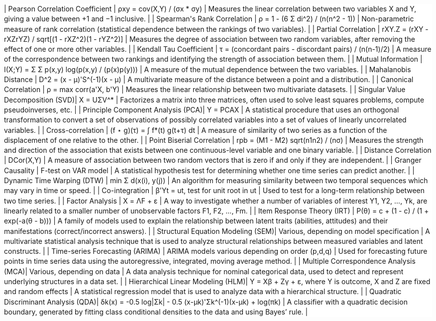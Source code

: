 | Pearson Correlation Coefficient  | ρxy = cov(X,Y) / (σx * σy)                                           | Measures the linear correlation between two variables X and Y, giving a value between +1 and −1 inclusive.                                           |
| Spearman's Rank Correlation      | ρ = 1 - (6 Σ di^2) / (n(n^2 - 1))                                    | Non-parametric measure of rank correlation (statistical dependence between the rankings of two variables).                                           |
| Partial Correlation              | rXY.Z = (rXY - rXZrYZ) / sqrt[(1 - rXZ^2)(1 - rYZ^2)]                | Measures the degree of association between two random variables, after removing the effect of one or more other variables.                            |
| Kendall Tau Coefficient          | τ = (concordant pairs - discordant pairs) / (n(n-1)/2)                | A measure of the correspondence between two rankings and identifying the strength of association between them.                                       |
| Mutual Information               | I(X;Y) = Σ Σ p(x,y) log(p(x,y) / (p(x)p(y)))                         | A measure of the mutual dependence between the two variables.                                                                                        |
| Mahalanobis Distance             | D^2 = (x - μ)'S^(-1)(x - μ)                                          | A multivariate measure of the distance between a point and a distribution.                                                                           |
| Canonical Correlation            | ρ = max corr(a'X, b'Y)                                               | Measures the linear relationship between two multivariate datasets.                                                                                  |
| Singular Value Decomposition (SVD)| X = UΣV^*                                                          | Factorizes a matrix into three matrices, often used to solve least squares problems, compute pseudoinverses, etc.                                    |
| Principle Component Analysis (PCA)| Y = PCAX                                                            | A statistical procedure that uses an orthogonal transformation to convert a set of observations of possibly correlated variables into a set of values of linearly uncorrelated variables. |
| Cross-correlation                | (f ⋆ g)(τ) = ∫ f*(t) g(t+τ) dt                                       | A measure of similarity of two series as a function of the displacement of one relative to the other.                                               |
| Point Biserial Correlation       | rpb = (M1 - M2) sqrt(n1n2) / (nσ)                                    | Measures the strength and direction of the association that exists between one continuous-level variable and one binary variable.                    |
| Distance Correlation             | DCor(X,Y)                                                           | A measure of association between two random vectors that is zero if and only if they are independent.                                                |
| Granger Causality                | F-test on VAR model                                                  | A statistical hypothesis test for determining whether one time series can predict another.                                                           |
| Dynamic Time Warping (DTW)       | min Σ d(x(i), y(j))                                                  | An algorithm for measuring similarity between two temporal sequences which may vary in time or speed.                                                |
| Co-integration                   | β'Yt = ut, test for unit root in ut                                  | Used to test for a long-term relationship between two time series.                                                                                   |
| Factor Analysis                  | X = ΛF + ε                                                          | A way to investigate whether a number of variables of interest Y1, Y2, ..., Yk, are linearly related to a smaller number of unobservable factors F1, F2, ..., Fm. |
| Item Response Theory (IRT)       | P(θ) = c + (1 - c) / (1 + exp(-a(θ - b)))                           | A family of models used to explain the relationship between latent traits (abilities, attitudes) and their manifestations (correct/incorrect answers). |
| Structural Equation Modeling (SEM)| Various, depending on model specification                           | A multivariate statistical analysis technique that is used to analyze structural relationships between measured variables and latent constructs.       |
| Time-series Forecasting (ARIMA)  | ARIMA models various depending on order (p,d,q)                      | Used for forecasting future points in time series data using the autoregressive, integrated, moving average method.                                  |
| Multiple Correspondence Analysis (MCA)| Various, depending on data                                     | A data analysis technique for nominal categorical data, used to detect and represent underlying structures in a data set.                            |
| Hierarchical Linear Modeling (HLM)| Y = Xβ + Zγ + ε, where Y is outcome, X and Z are fixed and random effects | A statistical regression model that is used to analyze data with a hierarchical structure.                                                           |
| Quadratic Discriminant Analysis (QDA)| δk(x) = -0.5 log|Σk| - 0.5 (x-μk)'Σk^(-1)(x-μk) + log(πk)             | A classifier with a quadratic decision boundary, generated by fitting class conditional densities to the data and using Bayes’ rule.                  |